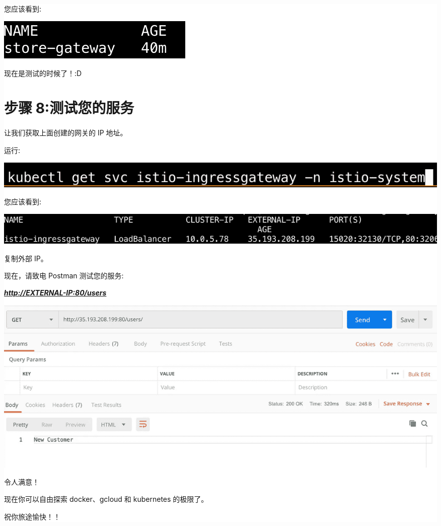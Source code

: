 您应该看到:

![](img/ea36a01bee55bde66dc689259967d838.png)

现在是测试的时候了！:D

# 步骤 8:测试您的服务

让我们获取上面创建的网关的 IP 地址。

运行:

![](img/e39befc45cde481682cc2fce47cb5979.png)

您应该看到:

![](img/1018080486fed657030a6c1c758c5e25.png)

复制外部 IP。

现在，请致电 Postman 测试您的服务:

[***http://EXTERNAL-IP:80/users***](http://EXTERNAL-IP:80/users)

![](img/b9dcb6ca70764c556f38e5bbfb05b1d9.png)

令人满意！

现在你可以自由探索 docker、gcloud 和 kubernetes 的极限了。

祝你旅途愉快！！